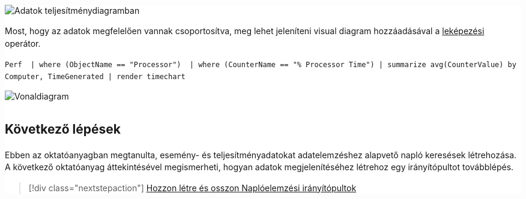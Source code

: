 ![Adatok teljesítménydiagramban](media/log-analytics-tutorial-viewdata/log-analytics-portal-perfsearch-03.png)

Most, hogy az adatok megfelelően vannak csoportosítva, meg lehet jeleníteni visual diagram hozzáadásával a [leképezési](https://docs.loganalytics.io/docs/Language-Reference/Tabular-operators/render-operator) operátor.  

```
Perf  | where (ObjectName == "Processor")  | where (CounterName == "% Processor Time") | summarize avg(CounterValue) by Computer, TimeGenerated | render timechart
```

![Vonaldiagram](media/log-analytics-tutorial-viewdata/log-analytics-portal-linechart-01.png)

## <a name="next-steps"></a>Következő lépések
Ebben az oktatóanyagban megtanulta, esemény- és teljesítményadatokat adatelemzéshez alapvető napló keresések létrehozása.  A következő oktatóanyag áttekintésével megismerheti, hogyan adatok megjelenítéséhez létrehoz egy irányítópultot továbblépés.

> [!div class="nextstepaction"]
> [Hozzon létre és osszon Naplóelemzési irányítópultok](log-analytics-tutorial-dashboards.md)